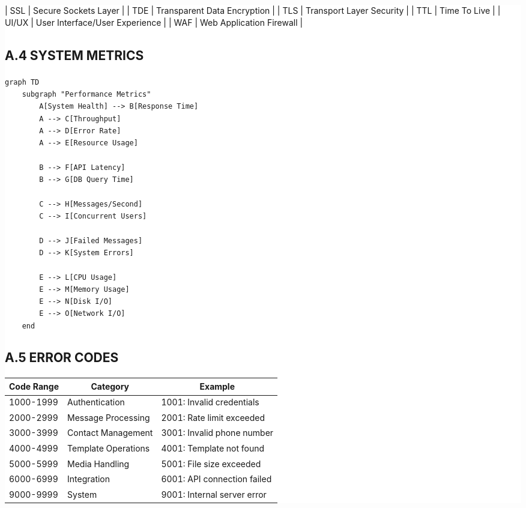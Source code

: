 | SSL | Secure Sockets Layer |
| TDE | Transparent Data Encryption |
| TLS | Transport Layer Security |
| TTL | Time To Live |
| UI/UX | User Interface/User Experience |
| WAF | Web Application Firewall |

## A.4 SYSTEM METRICS

```mermaid
graph TD
    subgraph "Performance Metrics"
        A[System Health] --> B[Response Time]
        A --> C[Throughput]
        A --> D[Error Rate]
        A --> E[Resource Usage]
        
        B --> F[API Latency]
        B --> G[DB Query Time]
        
        C --> H[Messages/Second]
        C --> I[Concurrent Users]
        
        D --> J[Failed Messages]
        D --> K[System Errors]
        
        E --> L[CPU Usage]
        E --> M[Memory Usage]
        E --> N[Disk I/O]
        E --> O[Network I/O]
    end
```

## A.5 ERROR CODES

| Code Range | Category | Example |
|------------|----------|---------|
| 1000-1999 | Authentication | 1001: Invalid credentials |
| 2000-2999 | Message Processing | 2001: Rate limit exceeded |
| 3000-3999 | Contact Management | 3001: Invalid phone number |
| 4000-4999 | Template Operations | 4001: Template not found |
| 5000-5999 | Media Handling | 5001: File size exceeded |
| 6000-6999 | Integration | 6001: API connection failed |
| 9000-9999 | System | 9001: Internal server error |